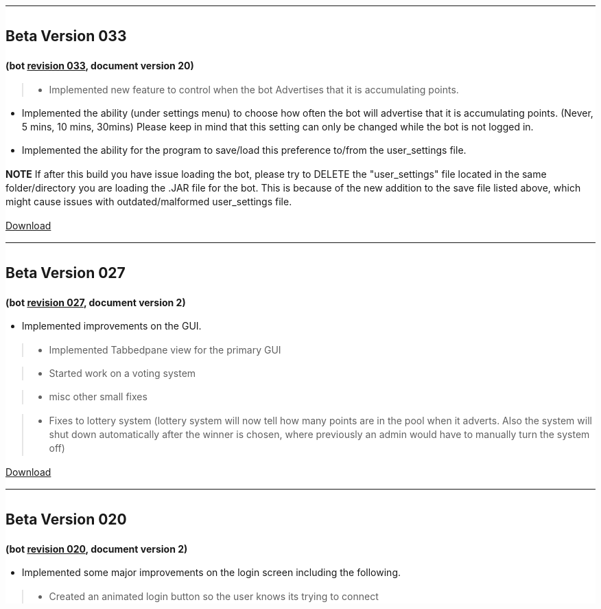 

---

## Beta Version 033 ##
**(bot [revision 033](https://code.google.com/p/twitch-bot-krashnburnz/source/detail?r=033), document version 20)**

> - Implemented new feature to control when the bot Advertises that it is accumulating points.

+ Implemented the ability (under settings menu) to choose how often the bot will advertise that it is accumulating points. (Never, 5 mins, 10 mins, 30mins) Please keep in mind that this setting can only be changed while the bot is not logged in.

+ Implemented the ability for the program to save/load this preference to/from the user\_settings file.

**NOTE** If after this build you have issue loading the bot, please try to DELETE the "user\_settings" file located in the same folder/directory you are loading the .JAR file for the bot. This is because of the new addition to the save file listed above, which might cause issues with outdated/malformed user\_settings file.

[Download](https://code.google.com/p/twitch-bot-krashnburnz/#Beta_Downloads)



---

## Beta Version 027 ##
**(bot [revision 027](https://code.google.com/p/twitch-bot-krashnburnz/source/detail?r=027), document version 2)**

- Implemented improvements on the GUI.

> + Implemented Tabbedpane view for the primary GUI

> + Started work on a voting system

> + misc other small fixes

> + Fixes to lottery system (lottery system will now tell how many points are in the pool when it adverts. Also the system will shut down automatically after the winner is chosen, where previously an admin would have to manually turn the system off)

[Download](https://code.google.com/p/twitch-bot-krashnburnz/#Beta_Downloads)



---

## Beta Version 020 ##
**(bot [revision 020](https://code.google.com/p/twitch-bot-krashnburnz/source/detail?r=020), document version 2)**

- Implemented some major improvements on the login screen including the following.

> + Created an animated login button so the user knows its trying to connect
